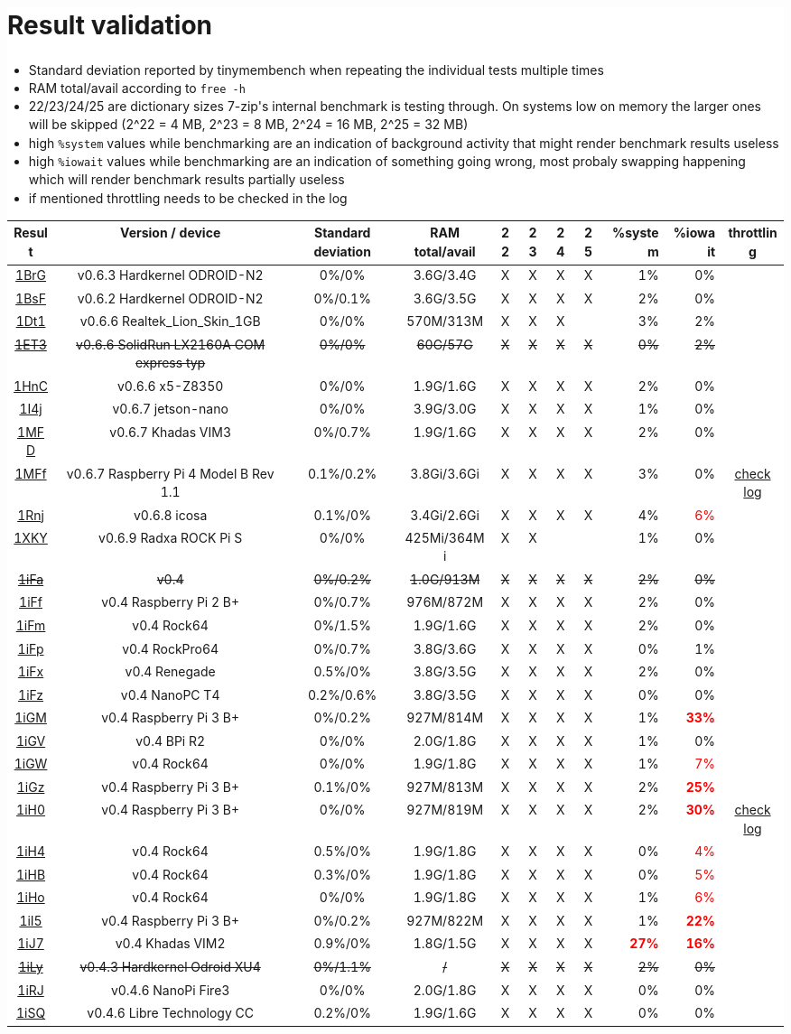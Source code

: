 # Result validation

  * Standard deviation reported by tinymembench when repeating the individual tests multiple times
  * RAM total/avail according to `free -h`
  * 22/23/24/25 are dictionary sizes 7-zip's internal benchmark is testing through. On systems low on memory the larger ones will be skipped (2^22 = 4 MB, 2^23 = 8 MB, 2^24 = 16 MB, 2^25 = 32 MB)
  * high `%system` values while benchmarking are an indication of background activity that might render benchmark results useless
  * high `%iowait` values while benchmarking are an indication of something going wrong, most probaly swapping happening which will render benchmark results partially useless
  * if mentioned throttling needs to be checked in the log

| Result | Version / device | Standard deviation | RAM total/avail | 22 | 23 | 24 | 25 | %system | %iowait | throttling |
| :---: | :---: | :---: | :---: | :---: | :---: | :---: | :---: | ----: | ----: | :---: |
| [1BrG](1BrG.txt) | v0.6.3 Hardkernel ODROID-N2 | 0%/0% | 3.6G/3.4G | X | X | X | X | 1% | 0% | |
| [1BsF](1BsF.txt) | v0.6.2 Hardkernel ODROID-N2 | 0%/0.1% | 3.6G/3.5G | X | X | X | X | 2% | 0% | |
| [1Dt1](1Dt1.txt) | v0.6.6 Realtek\_Lion\_Skin\_1GB | 0%/0% | 570M/313M | X | X | X | | 3% | 2% | |
| <del>[1ET3](1ET3.txt)</del> | <del>v0.6.6 SolidRun LX2160A COM express typ</del> | <del>0%/0%</del> | <del>60G/57G</del> | <del>X</del> | <del>X</del> | <del>X</del> | <del>X</del> | <del> 0%</del> | <del> 2%</del> | |
| [1HnC](1HnC.txt) | v0.6.6 x5-Z8350 | 0%/0% | 1.9G/1.6G | X | X | X | X | 2% | 0% | |
| [1I4j](1I4j.txt) | v0.6.7 jetson-nano | 0%/0% | 3.9G/3.0G | X | X | X | X | 1% | 0% | |
| [1MFD](1MFD.txt) | v0.6.7 Khadas VIM3 | 0%/0.7% | 1.9G/1.6G | X | X | X | X | 2% | 0% | |
| [1MFf](1MFf.txt) | v0.6.7 Raspberry Pi 4 Model B Rev 1.1 | 0.1%/0.2% | 3.8Gi/3.6Gi | X | X | X | X | 3% | 0% | [check log](1MFf.txt) |
| [1Rnj](1Rnj.txt) | v0.6.8 icosa | 0.1%/0% | 3.4Gi/2.6Gi | X | X | X | X | 4% | <span style=color:red> 6%</span> | |
| [1XKY](1XKY.txt) | v0.6.9 Radxa ROCK Pi S | 0%/0% | 425Mi/364Mi | X | X | | | 1% | 0% | |
| <del>[1iFa](1iFa.txt)</del> | <del>v0.4</del> | <del>0%/0.2%</del> | <del>1.0G/913M</del> | <del>X</del> | <del>X</del> | <del>X</del> | <del>X</del> | <del> 2%</del> | <del> 0%</del> | |
| [1iFf](1iFf.txt) | v0.4 Raspberry Pi 2 B+ | 0%/0.7% | 976M/872M | X | X | X | X | 2% | 0% | |
| [1iFm](1iFm.txt) | v0.4 Rock64 | 0%/1.5% | 1.9G/1.6G | X | X | X | X | 2% | 0% | |
| [1iFp](1iFp.txt) | v0.4 RockPro64 | 0%/0.7% | 3.8G/3.6G | X | X | X | X | 0% | 1% | |
| [1iFx](1iFx.txt) | v0.4 Renegade | 0.5%/0% | 3.8G/3.5G | X | X | X | X | 2% | 0% | |
| [1iFz](1iFz.txt) | v0.4 NanoPC T4 | 0.2%/0.6% | 3.8G/3.5G | X | X | X | X | 0% | 0% | |
| [1iGM](1iGM.txt) | v0.4 Raspberry Pi 3 B+ | 0%/0.2% | 927M/814M | X | X | X | X | 1% | <span style=color:red>**33%**</span> | |
| [1iGV](1iGV.txt) | v0.4 BPi R2 | 0%/0% | 2.0G/1.8G | X | X | X | X | 1% | 0% | |
| [1iGW](1iGW.txt) | v0.4 Rock64 | 0%/0% | 1.9G/1.8G | X | X | X | X | 1% | <span style=color:red> 7%</span> | |
| [1iGz](1iGz.txt) | v0.4 Raspberry Pi 3 B+ | 0.1%/0% | 927M/813M | X | X | X | X | 2% | <span style=color:red>**25%**</span> | |
| [1iH0](1iH0.txt) | v0.4 Raspberry Pi 3 B+ | 0%/0% | 927M/819M | X | X | X | X | 2% | <span style=color:red>**30%**</span> | [check log](1iH0.txt) |
| [1iH4](1iH4.txt) | v0.4 Rock64 | 0.5%/0% | 1.9G/1.8G | X | X | X | X | 0% | <span style=color:red> 4%</span> | |
| [1iHB](1iHB.txt) | v0.4 Rock64 | 0.3%/0% | 1.9G/1.8G | X | X | X | X | 0% | <span style=color:red> 5%</span> | |
| [1iHo](1iHo.txt) | v0.4 Rock64 | 0%/0% | 1.9G/1.8G | X | X | X | X | 1% | <span style=color:red> 6%</span> | |
| [1iI5](1iI5.txt) | v0.4 Raspberry Pi 3 B+ | 0%/0.2% | 927M/822M | X | X | X | X | 1% | <span style=color:red>**22%**</span> | |
| [1iJ7](1iJ7.txt) | v0.4 Khadas VIM2 | 0.9%/0% | 1.8G/1.5G | X | X | X | X | <span style=color:red>**27%**</span> | <span style=color:red>**16%**</span> | |
| <del>[1iLy](1iLy.txt)</del> | <del>v0.4.3 Hardkernel Odroid XU4 </del> | <del>0%/1.1%</del> | <del>/</del> | <del>X</del> | <del>X</del> | <del>X</del> | <del>X</del> | <del> 2%</del> | <del> 0%</del> | |
| [1iRJ](1iRJ.txt) | v0.4.6 NanoPi Fire3 | 0%/0% | 2.0G/1.8G | X | X | X | X | 0% | 0% | |
| [1iSQ](1iSQ.txt) | v0.4.6 Libre Technology CC | 0.2%/0% | 1.9G/1.6G | X | X | X | X | 0% | 0% | |